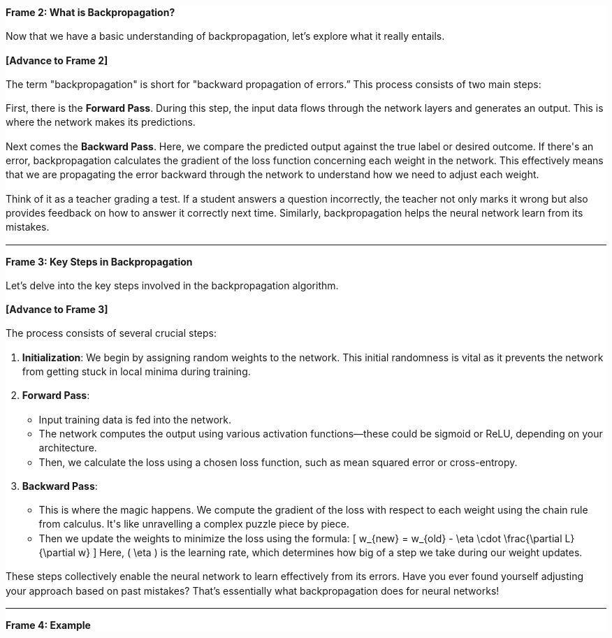 **Frame 2: What is Backpropagation?**

Now that we have a basic understanding of backpropagation, let’s explore what it really entails.

**[Advance to Frame 2]**

The term "backpropagation" is short for "backward propagation of errors.” This process consists of two main steps:

First, there is the **Forward Pass**. During this step, the input data flows through the network layers and generates an output. This is where the network makes its predictions.

Next comes the **Backward Pass**. Here, we compare the predicted output against the true label or desired outcome. If there's an error, backpropagation calculates the gradient of the loss function concerning each weight in the network. This effectively means that we are propagating the error backward through the network to understand how we need to adjust each weight.

Think of it as a teacher grading a test. If a student answers a question incorrectly, the teacher not only marks it wrong but also provides feedback on how to answer it correctly next time. Similarly, backpropagation helps the neural network learn from its mistakes.

---

**Frame 3: Key Steps in Backpropagation**

Let’s delve into the key steps involved in the backpropagation algorithm.

**[Advance to Frame 3]**

The process consists of several crucial steps:

1. **Initialization**: We begin by assigning random weights to the network. This initial randomness is vital as it prevents the network from getting stuck in local minima during training.

2. **Forward Pass**: 
   - Input training data is fed into the network.
   - The network computes the output using various activation functions—these could be sigmoid or ReLU, depending on your architecture.
   - Then, we calculate the loss using a chosen loss function, such as mean squared error or cross-entropy.

3. **Backward Pass**:
   - This is where the magic happens. We compute the gradient of the loss with respect to each weight using the chain rule from calculus. It's like unravelling a complex puzzle piece by piece.
   - Then we update the weights to minimize the loss using the formula:
   \[
   w_{new} = w_{old} - \eta \cdot \frac{\partial L}{\partial w}
   \]
   Here, \( \eta \) is the learning rate, which determines how big of a step we take during our weight updates.

These steps collectively enable the neural network to learn effectively from its errors. Have you ever found yourself adjusting your approach based on past mistakes? That’s essentially what backpropagation does for neural networks!

---

**Frame 4: Example**
